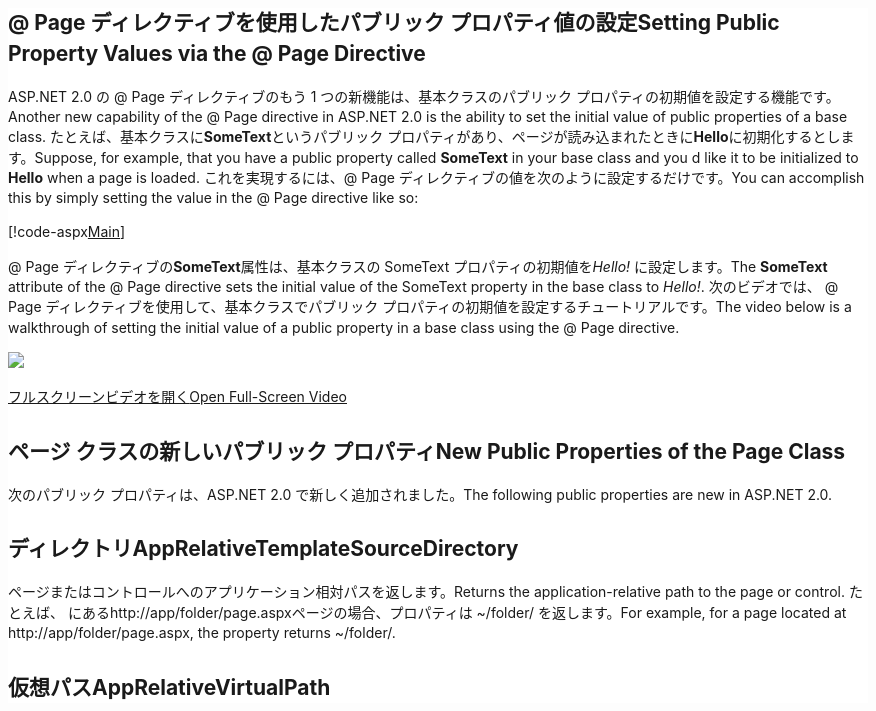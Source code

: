 ## <a name="setting-public-property-values-via-the--page-directive"></a><span data-ttu-id="63e3c-194">@ Page ディレクティブを使用したパブリック プロパティ値の設定</span><span class="sxs-lookup"><span data-stu-id="63e3c-194">Setting Public Property Values via the @ Page Directive</span></span>

<span data-ttu-id="63e3c-195">ASP.NET 2.0 の @ Page ディレクティブのもう 1 つの新機能は、基本クラスのパブリック プロパティの初期値を設定する機能です。</span><span class="sxs-lookup"><span data-stu-id="63e3c-195">Another new capability of the @ Page directive in ASP.NET 2.0 is the ability to set the initial value of public properties of a base class.</span></span> <span data-ttu-id="63e3c-196">たとえば、基本クラスに**SomeText**というパブリック プロパティがあり、ページが読み込まれたときに**Hello**に初期化するとします。</span><span class="sxs-lookup"><span data-stu-id="63e3c-196">Suppose, for example, that you have a public property called **SomeText** in your base class and you d like it to be initialized to **Hello** when a page is loaded.</span></span> <span data-ttu-id="63e3c-197">これを実現するには、@ Page ディレクティブの値を次のように設定するだけです。</span><span class="sxs-lookup"><span data-stu-id="63e3c-197">You can accomplish this by simply setting the value in the @ Page directive like so:</span></span>

[!code-aspx[Main](the-asp-net-2-0-page-model/samples/sample4.aspx)]

<span data-ttu-id="63e3c-198">@ Page ディレクティブの**SomeText**属性は、基本クラスの SomeText プロパティの初期値を*Hello!* に設定します。</span><span class="sxs-lookup"><span data-stu-id="63e3c-198">The **SomeText** attribute of the @ Page directive sets the initial value of the SomeText property in the base class to *Hello!*.</span></span> <span data-ttu-id="63e3c-199">次のビデオでは、 @ Page ディレクティブを使用して、基本クラスでパブリック プロパティの初期値を設定するチュートリアルです。</span><span class="sxs-lookup"><span data-stu-id="63e3c-199">The video below is a walkthrough of setting the initial value of a public property in a base class using the @ Page directive.</span></span>

![](the-asp-net-2-0-page-model/_static/image1.png)

[<span data-ttu-id="63e3c-200">フルスクリーンビデオを開く</span><span class="sxs-lookup"><span data-stu-id="63e3c-200">Open Full-Screen Video</span></span>](the-asp-net-2-0-page-model/_static/setprop1.wmv)

## <a name="new-public-properties-of-the-page-class"></a><span data-ttu-id="63e3c-201">ページ クラスの新しいパブリック プロパティ</span><span class="sxs-lookup"><span data-stu-id="63e3c-201">New Public Properties of the Page Class</span></span>

<span data-ttu-id="63e3c-202">次のパブリック プロパティは、ASP.NET 2.0 で新しく追加されました。</span><span class="sxs-lookup"><span data-stu-id="63e3c-202">The following public properties are new in ASP.NET 2.0.</span></span>

## <a name="apprelativetemplatesourcedirectory"></a><span data-ttu-id="63e3c-203">ディレクトリ</span><span class="sxs-lookup"><span data-stu-id="63e3c-203">AppRelativeTemplateSourceDirectory</span></span>

<span data-ttu-id="63e3c-204">ページまたはコントロールへのアプリケーション相対パスを返します。</span><span class="sxs-lookup"><span data-stu-id="63e3c-204">Returns the application-relative path to the page or control.</span></span> <span data-ttu-id="63e3c-205">たとえば、 にあるhttp://app/folder/page.aspxページの場合、プロパティは ~/folder/ を返します。</span><span class="sxs-lookup"><span data-stu-id="63e3c-205">For example, for a page located at http://app/folder/page.aspx, the property returns ~/folder/.</span></span>

## <a name="apprelativevirtualpath"></a><span data-ttu-id="63e3c-206">仮想パス</span><span class="sxs-lookup"><span data-stu-id="63e3c-206">AppRelativeVirtualPath</span></span>
